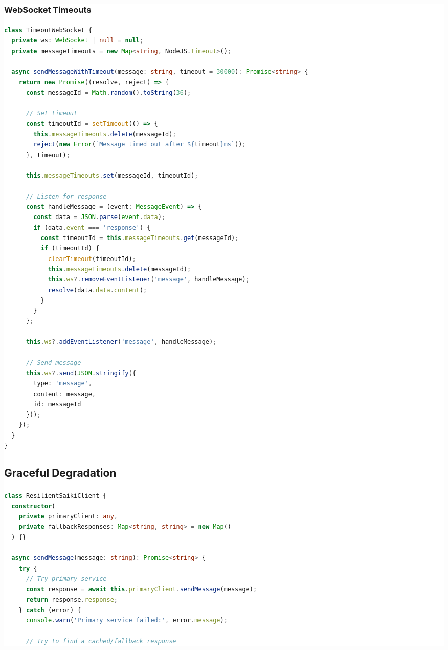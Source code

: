 ### WebSocket Timeouts

```typescript
class TimeoutWebSocket {
  private ws: WebSocket | null = null;
  private messageTimeouts = new Map<string, NodeJS.Timeout>();
  
  async sendMessageWithTimeout(message: string, timeout = 30000): Promise<string> {
    return new Promise((resolve, reject) => {
      const messageId = Math.random().toString(36);
      
      // Set timeout
      const timeoutId = setTimeout(() => {
        this.messageTimeouts.delete(messageId);
        reject(new Error(`Message timed out after ${timeout}ms`));
      }, timeout);
      
      this.messageTimeouts.set(messageId, timeoutId);
      
      // Listen for response
      const handleMessage = (event: MessageEvent) => {
        const data = JSON.parse(event.data);
        if (data.event === 'response') {
          const timeoutId = this.messageTimeouts.get(messageId);
          if (timeoutId) {
            clearTimeout(timeoutId);
            this.messageTimeouts.delete(messageId);
            this.ws?.removeEventListener('message', handleMessage);
            resolve(data.data.content);
          }
        }
      };
      
      this.ws?.addEventListener('message', handleMessage);
      
      // Send message
      this.ws?.send(JSON.stringify({
        type: 'message',
        content: message,
        id: messageId
      }));
    });
  }
}
```

## Graceful Degradation

```typescript
class ResilientSaikiClient {
  constructor(
    private primaryClient: any,
    private fallbackResponses: Map<string, string> = new Map()
  ) {}
  
  async sendMessage(message: string): Promise<string> {
    try {
      // Try primary service
      const response = await this.primaryClient.sendMessage(message);
      return response.response;
    } catch (error) {
      console.warn('Primary service failed:', error.message);
      
      // Try to find a cached/fallback response
```